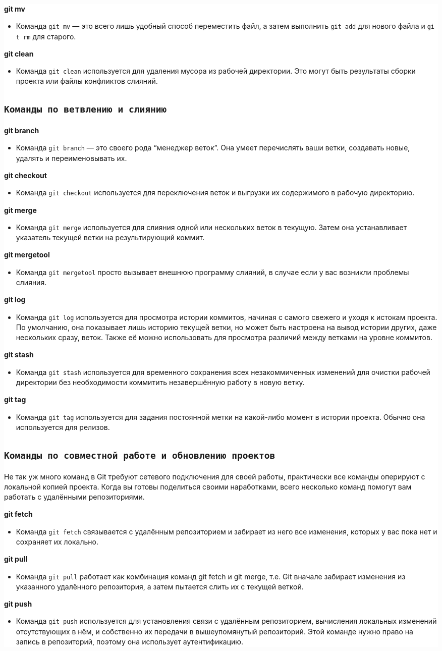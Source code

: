 **git mv**
- Команда `git mv` — это всего лишь удобный способ переместить файл, а затем выполнить `git add` для нового файла и `git rm` для старого.

**git clean**
- Команда `git clean` используется для удаления мусора из рабочей директории. Это могут быть результаты сборки проекта или файлы конфликтов слияний.

## `Команды по ветвлению и слиянию`

**git branch**
- Команда `git branch` — это своего рода “менеджер веток”. Она умеет перечислять ваши ветки, создавать новые, удалять и переименовывать их.

**git checkout**
- Команда `git checkout` используется для переключения веток и выгрузки их содержимого в рабочую директорию.

**git merge**
- Команда `git merge` используется для слияния одной или нескольких веток в текущую. Затем она устанавливает указатель текущей ветки на результирующий коммит.

**git mergetool**
- Команда `git mergetool` просто вызывает внешнюю программу слияний, в случае если у вас возникли проблемы слияния.

**git log**
- Команда `git log` используется для просмотра истории коммитов, начиная с самого свежего и уходя к истокам проекта. По умолчанию, она показывает лишь историю текущей ветки, но может быть настроена на вывод истории других, даже нескольких сразу, веток. Также её можно использовать для просмотра различий между ветками на уровне коммитов.

**git stash**
- Команда `git stash` используется для временного сохранения всех незакоммиченных изменений для очистки рабочей директории без необходимости коммитить незавершённую работу в новую ветку.

**git tag**
- Команда `git tag` используется для задания постоянной метки на какой-либо момент в истории проекта. Обычно она используется для релизов.
## `Команды по совместной работе и обновлению проектов`
Не так уж много команд в Git требуют сетевого подключения для своей работы, практически все команды оперируют с локальной копией проекта. Когда вы готовы поделиться своими наработками, всего несколько команд помогут вам работать с удалёнными репозиториями.

**git fetch**
- Команда `git fetch` связывается с удалённым репозиторием и забирает из него все изменения, которых у вас пока нет и сохраняет их локально.

**git pull**
- Команда `git pull` работает как комбинация команд git fetch и git merge, т.е. Git вначале забирает изменения из указанного удалённого репозитория, а затем пытается слить их с текущей веткой.

**git push**
- Команда `git push` используется для установления связи с удалённым репозиторием, вычисления локальных изменений отсутствующих в нём, и собственно их передачи в вышеупомянутый репозиторий. Этой команде нужно право на запись в репозиторий, поэтому она использует аутентификацию.
